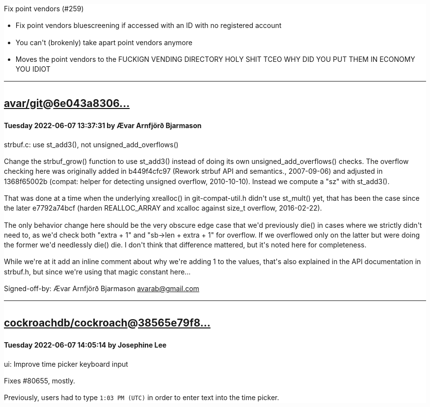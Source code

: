 Fix point vendors (#259)

* Fix point vendors bluescreening if accessed with an ID with no registered account

* You can't (brokenly) take apart point vendors anymore

* Moves the point vendors to the FUCKIGN VENDING DIRECTORY HOLY SHIT TCEO WHY DID YOU PUT THEM IN ECONOMY YOU IDIOT

---
## [avar/git](https://github.com/avar/git)@[6e043a8306...](https://github.com/avar/git/commit/6e043a8306c34355db0d28ca5179b811a83bc628)
#### Tuesday 2022-06-07 13:37:31 by Ævar Arnfjörð Bjarmason

strbuf.c: use st_add3(), not unsigned_add_overflows()

Change the strbuf_grow() function to use st_add3() instead of doing
its own unsigned_add_overflows() checks.  The overflow checking here
was originally added in b449f4cfc97 (Rework strbuf API and semantics.,
2007-09-06) and adjusted in 1368f65002b (compat: helper for detecting
unsigned overflow, 2010-10-10). Instead we compute a "sz" with
st_add3().

That was done at a time when the underlying xrealloc() in
git-compat-util.h didn't use st_mult() yet, that has been the case
since the later e7792a74bcf (harden REALLOC_ARRAY and xcalloc against
size_t overflow, 2016-02-22).

The only behavior change here should be the very obscure edge case
that we'd previously die() in cases where we strictly didn't need to,
as we'd check both "extra + 1" and "sb->len + extra + 1" for
overflow. If we overflowed only on the latter but were doing the
former we'd needlessly die() die. I don't think that difference
mattered, but it's noted here for completeness.

While we're at it add an inline comment about why we're adding 1 to
the values, that's also explained in the API documentation in
strbuf.h, but since we're using that magic constant here...

Signed-off-by: Ævar Arnfjörð Bjarmason <avarab@gmail.com>

---
## [cockroachdb/cockroach](https://github.com/cockroachdb/cockroach)@[38565e79f8...](https://github.com/cockroachdb/cockroach/commit/38565e79f832bcf5a9ad90028b796380dc73319f)
#### Tuesday 2022-06-07 14:05:14 by Josephine Lee

ui: Improve time picker keyboard input

Fixes #80655, mostly.

Previously, users had to type `1:03 PM (UTC)` in order to enter text into the time picker.
